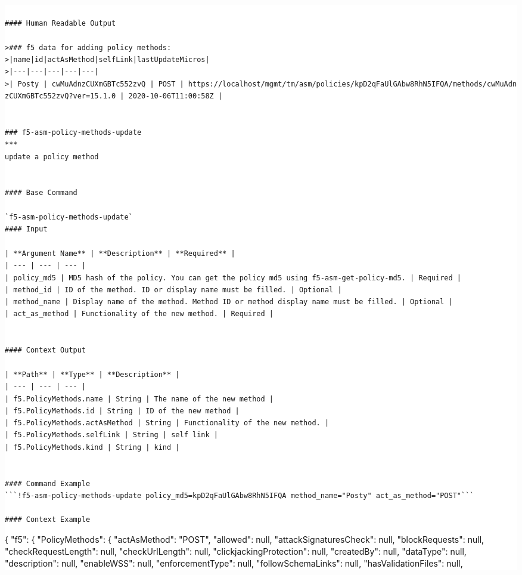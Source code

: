 ```

#### Human Readable Output

>### f5 data for adding policy methods:
>|name|id|actAsMethod|selfLink|lastUpdateMicros|
>|---|---|---|---|---|
>| Posty | cwMuAdnzCUXmGBTc552zvQ | POST | https://localhost/mgmt/tm/asm/policies/kpD2qFaUlGAbw8RhN5IFQA/methods/cwMuAdnzCUXmGBTc552zvQ?ver=15.1.0 | 2020-10-06T11:00:58Z |


### f5-asm-policy-methods-update
***
update a policy method


#### Base Command

`f5-asm-policy-methods-update`
#### Input

| **Argument Name** | **Description** | **Required** |
| --- | --- | --- |
| policy_md5 | MD5 hash of the policy. You can get the policy md5 using f5-asm-get-policy-md5. | Required | 
| method_id | ID of the method. ID or display name must be filled. | Optional | 
| method_name | Display name of the method. Method ID or method display name must be filled. | Optional | 
| act_as_method | Functionality of the new method. | Required | 


#### Context Output

| **Path** | **Type** | **Description** |
| --- | --- | --- |
| f5.PolicyMethods.name | String | The name of the new method | 
| f5.PolicyMethods.id | String | ID of the new method | 
| f5.PolicyMethods.actAsMethod | String | Functionality of the new method. | 
| f5.PolicyMethods.selfLink | String | self link | 
| f5.PolicyMethods.kind | String | kind | 


#### Command Example
```!f5-asm-policy-methods-update policy_md5=kpD2qFaUlGAbw8RhN5IFQA method_name="Posty" act_as_method="POST"```

#### Context Example
```
{
    "f5": {
        "PolicyMethods": {
            "actAsMethod": "POST",
            "allowed": null,
            "attackSignaturesCheck": null,
            "blockRequests": null,
            "checkRequestLength": null,
            "checkUrlLength": null,
            "clickjackingProtection": null,
            "createdBy": null,
            "dataType": null,
            "description": null,
            "enableWSS": null,
            "enforcementType": null,
            "followSchemaLinks": null,
            "hasValidationFiles": null,